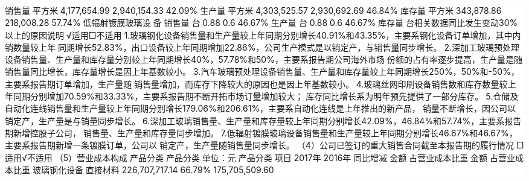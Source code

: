 销售量
平方米
4,177,654.99
2,940,154.33
42.09%
生产量
平方米
4,303,525.57
2,930,692.69
46.84%
库存量
平方米
343,878.86
218,008.28
57.74%
低辐射镀膜玻璃设
备
销售量
台
0.88
0.6
46.67%
生产量
台
0.88
0.6
46.67%
库存量
台相关数据同比发生变动30%以上的原因说明
√适用□不适用
1.玻璃钢化设备销售量和生产量较上年同期分别增长40.91%和43.35%，主要系钢化设备订单增加，其中内销数量较上年
同期增长52.83%，出口设备较上年同期增加22.86%，公司生产模式是以销定产，与销售量同步增长。
2.深加工玻璃预处理设备销售量、生产量和库存量分别较上年同期增长40%，57.78%和50%，主要系报告期公司海外市场
份额的占有率逐步提高，生产量是随销售量同比增长，库存量增长是因上年基数较小。
3.汽车玻璃预处理设备销售量、生产量和库存量较上年同期增长250%，50%和-50%，主要系报告期订单增加，生产量随
销售量增加，而库存下降较大的原因也是因上年基数较小。
4.玻璃丝网印刷设备销售数和库存数量较上年同期分别增加70.59%和33.33%，主要系报告期不断开拓市场订量增加较大；
库存同比增长系为明年预先提供了一部分库存。
5.仓储及自动化连线销售量和生产量较上年同期分别增长179.06%和206.61%，主要系自动化连线是上年推出的新产品，
销量不断增长，因公司以销定产，生产量是与销量同步增长。
6.深加工玻璃销售量、生产量和库存量较上年同期分别增长42.09%，46.84%和57.74%，主要系报告期新增控股子公司，
销售量、生产量和库存量同步增加。
7.低辐射镀膜玻璃设备销售量和生产量较上年同期分别增长46.67%和46.67%，主要系报告期新增一条镀膜订单，公司以
销定产，生产量随销售量同步增长。
（4）公司已签订的重大销售合同截至本报告期的履行情况
□适用√不适用
（5）营业成本构成
产品分类
产品分类
单位：元
产品分类
项目
2017年
2016年
同比增减
金额
占营业成本比重
金额
占营业成本比重
玻璃钢化设备
直接材料
226,707,717.14
66.79%
175,705,509.60